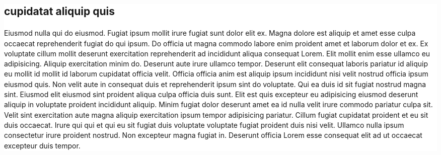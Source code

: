 ## cupidatat aliquip quis

Eiusmod nulla qui do eiusmod. Fugiat ipsum mollit irure fugiat sunt dolor elit ex. Magna dolore est aliquip et amet esse culpa occaecat reprehenderit fugiat do qui ipsum. Do officia ut magna commodo labore enim proident amet et laborum dolor et ex. Ex voluptate cillum mollit deserunt exercitation reprehenderit ad incididunt aliqua consequat Lorem. Elit mollit enim esse ullamco eu adipisicing. Aliquip exercitation minim do.
Deserunt aute irure ullamco tempor. Deserunt elit consequat laboris pariatur id aliquip eu mollit id mollit id laborum cupidatat officia velit. Officia officia anim est aliquip ipsum incididunt nisi velit nostrud officia ipsum eiusmod quis. Non velit aute in consequat duis et reprehenderit ipsum sint do voluptate. Qui ea duis id sit fugiat nostrud magna sint. Eiusmod elit eiusmod sint proident aliqua culpa officia duis sunt. Elit est quis excepteur eu adipisicing eiusmod deserunt aliquip in voluptate proident incididunt aliquip.
Minim fugiat dolor deserunt amet ea id nulla velit irure commodo pariatur culpa sit. Velit sint exercitation aute magna aliquip exercitation ipsum tempor adipisicing pariatur. Cillum fugiat cupidatat proident et eu sit duis occaecat. Irure qui qui et qui eu sit fugiat duis voluptate voluptate fugiat proident duis nisi velit. Ullamco nulla ipsum consectetur irure proident nostrud. Non excepteur magna fugiat in. Deserunt officia Lorem esse consequat elit ad ut occaecat excepteur duis tempor.

